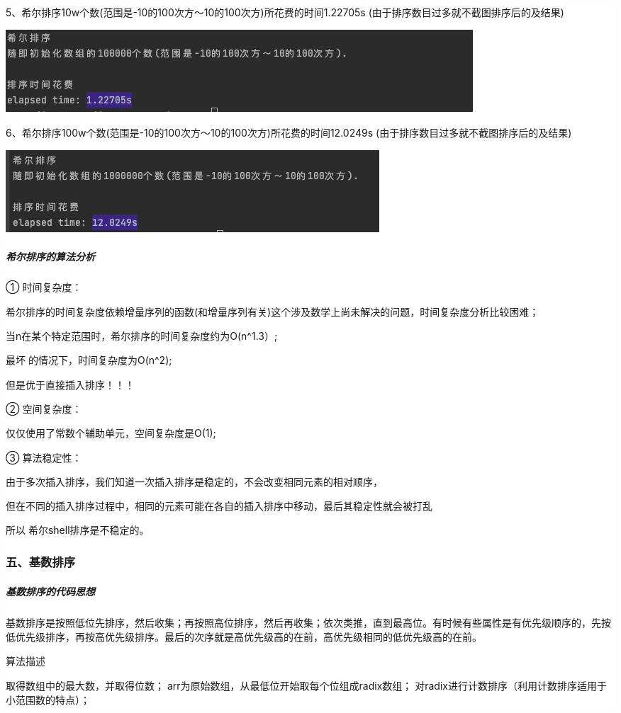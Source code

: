 5、希尔排序10w个数(范围是-10的100次方～10的100次方)所花费的时间1.22705s
(由于排序数目过多就不截图排序后的及结果)

![排序10w个数](https://github.com/zhjing1019/program_algorithm/blob/main/bigNumberSort/image/shellSort10w.png)

6、希尔排序100w个数(范围是-10的100次方～10的100次方)所花费的时间12.0249s
(由于排序数目过多就不截图排序后的及结果)

![排序100w个数](https://github.com/zhjing1019/program_algorithm/blob/main/bigNumberSort/image/shellSort100w.png)

##### 希尔排序的算法分析
① 时间复杂度：

希尔排序的时间复杂度依赖增量序列的函数(和增量序列有关)这个涉及数学上尚未解决的问题，时间复杂度分析比较困难；

当n在某个特定范围时，希尔排序的时间复杂度约为O(n^1.3）;

最坏 的情况下，时间复杂度为O(n^2);

但是优于直接插入排序！！！

② 空间复杂度：

仅仅使用了常数个辅助单元，空间复杂度是O(1);

③ 算法稳定性：

由于多次插入排序，我们知道一次插入排序是稳定的，不会改变相同元素的相对顺序，

但在不同的插入排序过程中，相同的元素可能在各自的插入排序中移动，最后其稳定性就会被打乱

所以 希尔shell排序是不稳定的。


### 五、基数排序
##### 基数排序的代码思想
基数排序是按照低位先排序，然后收集；再按照高位排序，然后再收集；依次类推，直到最高位。有时候有些属性是有优先级顺序的，先按低优先级排序，再按高优先级排序。最后的次序就是高优先级高的在前，高优先级相同的低优先级高的在前。

算法描述

取得数组中的最大数，并取得位数；
arr为原始数组，从最低位开始取每个位组成radix数组；
对radix进行计数排序（利用计数排序适用于小范围数的特点）；
